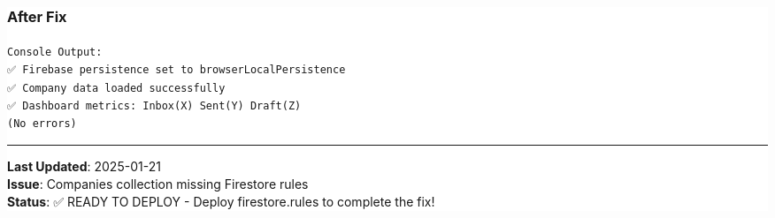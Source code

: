 ### After Fix
```
Console Output:
✅ Firebase persistence set to browserLocalPersistence
✅ Company data loaded successfully
✅ Dashboard metrics: Inbox(X) Sent(Y) Draft(Z)
(No errors)
```

---

**Last Updated**: 2025-01-21  
**Issue**: Companies collection missing Firestore rules  
**Status**: ✅ READY TO DEPLOY - Deploy firestore.rules to complete the fix!
